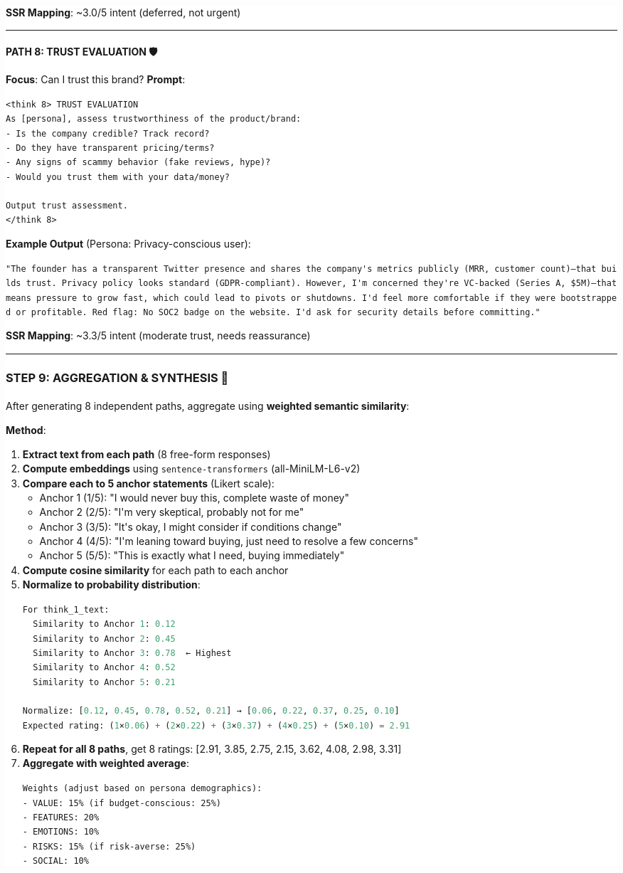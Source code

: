 **SSR Mapping**: ~3.0/5 intent (deferred, not urgent)

---

#### **PATH 8: TRUST EVALUATION** 🛡️
**Focus**: Can I trust this brand?
**Prompt**:
```
<think 8> TRUST EVALUATION
As [persona], assess trustworthiness of the product/brand:
- Is the company credible? Track record?
- Do they have transparent pricing/terms?
- Any signs of scammy behavior (fake reviews, hype)?
- Would you trust them with your data/money?

Output trust assessment.
</think 8>
```

**Example Output** (Persona: Privacy-conscious user):
```
"The founder has a transparent Twitter presence and shares the company's metrics publicly (MRR, customer count)—that builds trust. Privacy policy looks standard (GDPR-compliant). However, I'm concerned they're VC-backed (Series A, $5M)—that means pressure to grow fast, which could lead to pivots or shutdowns. I'd feel more comfortable if they were bootstrapped or profitable. Red flag: No SOC2 badge on the website. I'd ask for security details before committing."
```

**SSR Mapping**: ~3.3/5 intent (moderate trust, needs reassurance)

---

### **STEP 9: AGGREGATION & SYNTHESIS** 🎯

After generating 8 independent paths, aggregate using **weighted semantic similarity**:

**Method**:
1. **Extract text from each path** (8 free-form responses)
2. **Compute embeddings** using `sentence-transformers` (all-MiniLM-L6-v2)
3. **Compare each to 5 anchor statements** (Likert scale):
   - Anchor 1 (1/5): "I would never buy this, complete waste of money"
   - Anchor 2 (2/5): "I'm very skeptical, probably not for me"
   - Anchor 3 (3/5): "It's okay, I might consider if conditions change"
   - Anchor 4 (4/5): "I'm leaning toward buying, just need to resolve a few concerns"
   - Anchor 5 (5/5): "This is exactly what I need, buying immediately"
4. **Compute cosine similarity** for each path to each anchor
5. **Normalize to probability distribution**:
   ```python
   For think_1_text:
     Similarity to Anchor 1: 0.12
     Similarity to Anchor 2: 0.45
     Similarity to Anchor 3: 0.78  ← Highest
     Similarity to Anchor 4: 0.52
     Similarity to Anchor 5: 0.21

   Normalize: [0.12, 0.45, 0.78, 0.52, 0.21] → [0.06, 0.22, 0.37, 0.25, 0.10]
   Expected rating: (1×0.06) + (2×0.22) + (3×0.37) + (4×0.25) + (5×0.10) = 2.91
   ```
6. **Repeat for all 8 paths**, get 8 ratings: [2.91, 3.85, 2.75, 2.15, 3.62, 4.08, 2.98, 3.31]
7. **Aggregate with weighted average**:
   ```
   Weights (adjust based on persona demographics):
   - VALUE: 15% (if budget-conscious: 25%)
   - FEATURES: 20%
   - EMOTIONS: 10%
   - RISKS: 15% (if risk-averse: 25%)
   - SOCIAL: 10%
   ```